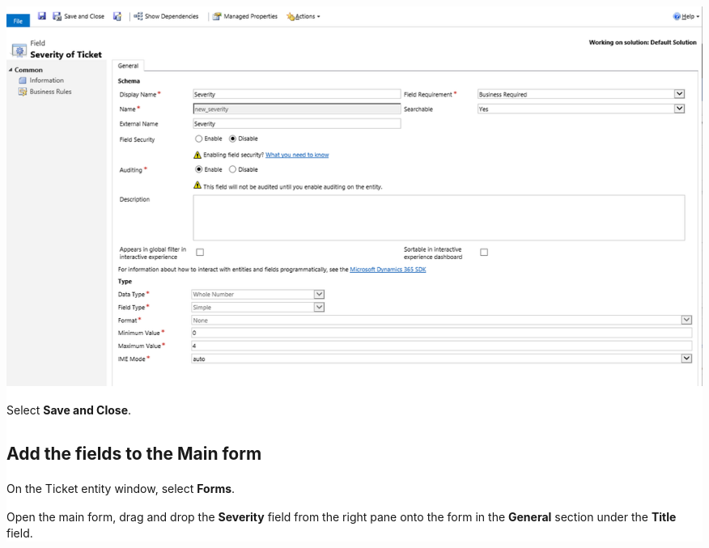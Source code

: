 ![Severity field.](media/severity-field.png)

Select **Save and Close**.

## Add the fields to the Main form

On the Ticket entity window, select **Forms**.

Open the main form, drag and drop the **Severity** field from the right pane onto the form in the **General** section under the **Title** field. 
